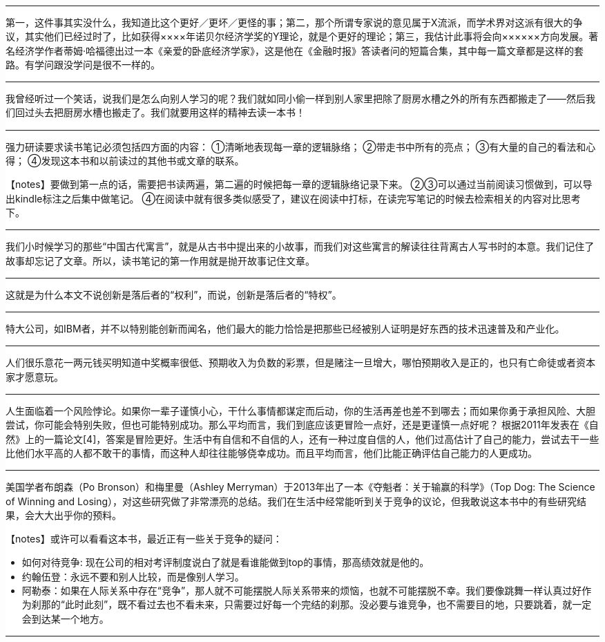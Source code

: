 
---------

第一，这件事其实没什么，我知道比这个更好／更坏／更怪的事；第二，那个所谓专家说的意见属于X流派，而学术界对这派有很大的争议，其实他们已经过时了，比如获得××××年诺贝尔经济学奖的Y理论，就是个更好的理论；第三，我估计此事将会向××××××方向发展。著名经济学作者蒂姆·哈福德出过一本《亲爱的卧底经济学家》，这是他在《金融时报》答读者问的短篇合集，其中每一篇文章都是这样的套路。有学问跟没学问是很不一样的。


---------

我曾经听过一个笑话，说我们是怎么向别人学习的呢？我们就如同小偷一样到别人家里把除了厨房水槽之外的所有东西都搬走了——然后我们回过头去把厨房水槽也搬走了。我们就要用这样的精神去读一本书！


---------

强力研读要求读书笔记必须包括四方面的内容： ①清晰地表现每一章的逻辑脉络； ②带走书中所有的亮点； ③有大量的自己的看法和心得； ④发现这本书和以前读过的其他书或文章的联系。


【notes】要做到第一点的话，需要把书读两遍，第二遍的时候把每一章的逻辑脉络记录下来。
②③可以通过当前阅读习惯做到，可以导出kindle标注之后集中做笔记。
④在阅读中就有很多类似感受了，建议在阅读中打标，在读完写笔记的时候去检索相关的内容对比思考下。

-----------

我们小时候学习的那些“中国古代寓言”，就是从古书中提出来的小故事，而我们对这些寓言的解读往往背离古人写书时的本意。我们记住了故事却忘记了文章。所以，读书笔记的第一作用就是抛开故事记住文章。


---------


这就是为什么本文不说创新是落后者的“权利”，而说，创新是落后者的“特权”。


---------

特大公司，如IBM者，并不以特别能创新而闻名，他们最大的能力恰恰是把那些已经被别人证明是好东西的技术迅速普及和产业化。


---------

人们很乐意花一两元钱买明知道中奖概率很低、预期收入为负数的彩票，但是赌注一旦增大，哪怕预期收入是正的，也只有亡命徒或者资本家才愿意玩。


---------

人生面临着一个风险悖论。如果你一辈子谨慎小心，干什么事情都谋定而后动，你的生活再差也差不到哪去；而如果你勇于承担风险、大胆尝试，你可能会特别失败，但也可能特别成功。那么平均而言，我们到底应该更冒险一点好，还是更谨慎一点好呢？ 根据2011年发表在《自然》上的一篇论文[4]，答案是冒险更好。生活中有自信和不自信的人，还有一种过度自信的人，他们过高估计了自己的能力，尝试去干一些比他们水平高的人都不敢干的事情，而这种人却往往能够侥幸成功。而且平均而言，他们比能正确评估自己能力的人更成功。


---------

美国学者布朗森（Po Bronson）和梅里曼（Ashley Merryman）于2013年出了一本《夺魁者：关于输赢的科学》（Top Dog: The Science of Winning and Losing），对这些研究做了非常漂亮的总结。我们在生活中经常能听到关于竞争的议论，但我敢说这本书中的有些研究结果，会大大出乎你的预料。


【notes】或许可以看看这本书，最近正有一些关于竞争的疑问：
* 如何对待竞争:  现在公司的相对考评制度说白了就是看谁能做到top的事情，那高绩效就是他的。
* 约翰伍登：永远不要和别人比较，而是像别人学习。
* 阿勒泰：如果在人际关系中存在“竞争”，那人就不可能摆脱人际关系带来的烦恼，也就不可能摆脱不幸。我们要像跳舞一样认真过好作为刹那的“此时此刻”，既不看过去也不看未来，只需要过好每一个完结的刹那。没必要与谁竞争，也不需要目的地，只要跳着，就一定会到达某一个地方。

-----------
